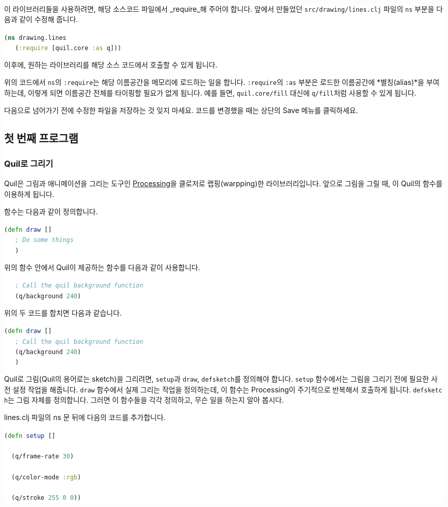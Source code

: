 이 라이브러리들을 사용하려면, 해당 소스코드 파일에서 _require_해 주어야 합니다. 앞에서
만들었던 `src/drawing/lines.clj` 파일의 `ns` 부분을 다음과 같이 수정해 줍니다.

```clojure
(ns drawing.lines
   (:require [quil.core :as q]))
```

이후에, 원하는 라이브러리를 해당 소스 코드에서 호출할 수 있게 됩니다.

위의 코드에서 `ns`의 `:require`는 해당 이름공간을 메모리에 로드하는 일을
합니다. `:require`의 `:as` 부분은 로드한 이름공간에 *별칭(alias)*을 부여하는데, 이렇게
되면 이름공간 전체를 타이핑할 필요가 없게 됩니다. 예를 들면, `quil.core/fill` 대신에
`q/fill`처럼 사용할 수 있게 됩니다.

다음으로 넘어가기 전에 수정한 파일을 저장하는 것 잊지 마세요. 코드를 변경했을 때는 상단의
Save 메뉴를 클릭하세요.


## 첫 번째 프로그램

### Quil로 그리기

Quil은 그림과 애니메이션을 그리는 도구인 [Processing](https://processing.org/)을 클로저로
랩핑(warpping)한 라이브러리입니다. 앞으로 그림을 그릴 때, 이 Quil의 함수를 이용하게 됩니다.

함수는 다음과 같이 정의합니다.

```clojure
(defn draw []
   ; Do some things
   )
```

위의 함수 안에서 Quil이 제공하는 함수를 다음과 같이 사용합니다.

```clojure
   ; Call the quil background function
   (q/background 240)
```

위의 두 코드를 합치면 다음과 같습니다.

```clojure
(defn draw []
   ; Call the quil background function
   (q/background 240)
   )
```

Quil로 그림(Quil의 용어로는 sketch)을 그리려면, `setup`과 `draw`, `defsketch`를 정의해야
합니다. `setup` 함수에서는 그림을 그리기 전에 필요한 사전 설정 작업을 해줍니다.  `draw`
함수에서 실제 그리는 작업을 정의하는데, 이 함수는 Processing이 주기적으로 반복해서
호출하게 됩니다. `defsketch`는 그림 자체를 정의합니다. 그러면 이 함수들을 각각 정의하고,
무슨 일을 하는지 알아 봅시다.

lines.clj 파일의 ns 문 뒤에 다음의 코드를 추가합니다. 

```clojure
(defn setup []

  (q/frame-rate 30)

  (q/color-mode :rgb)

  (q/stroke 255 0 0))
```
